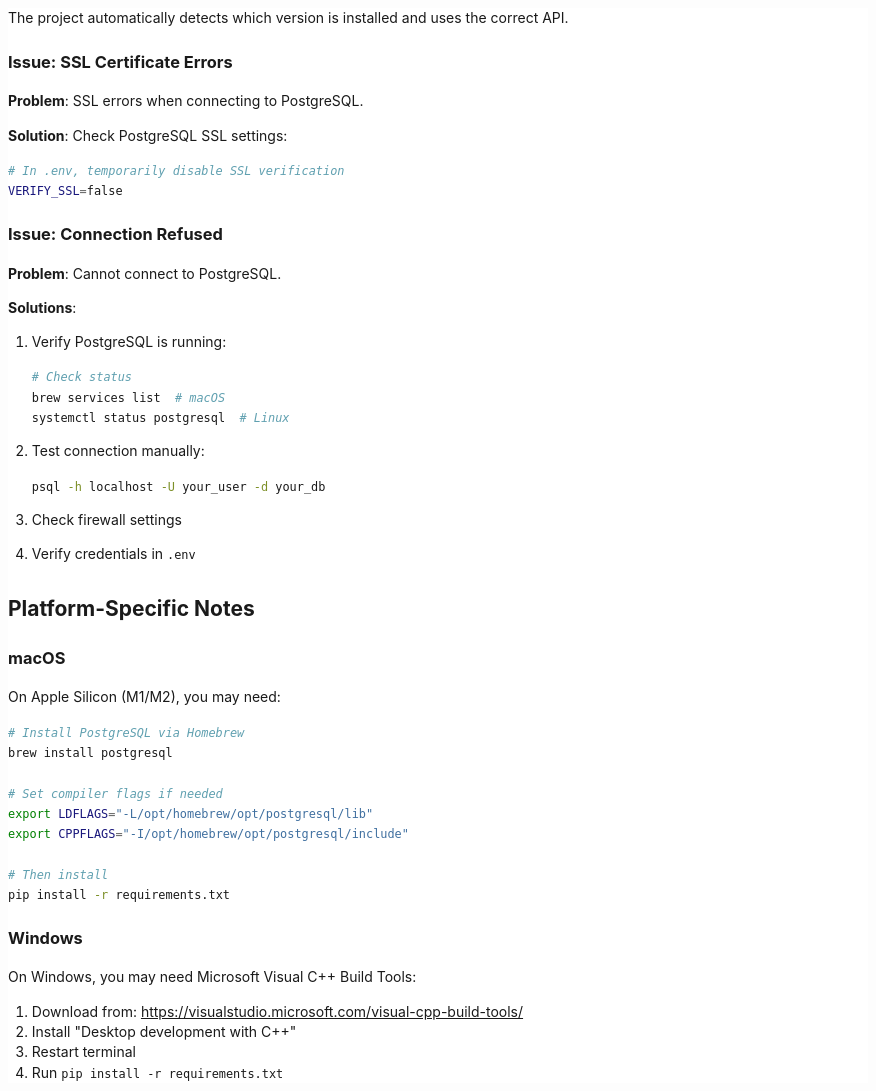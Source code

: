 The project automatically detects which version is installed and uses the correct API.

### Issue: SSL Certificate Errors

**Problem**: SSL errors when connecting to PostgreSQL.

**Solution**: Check PostgreSQL SSL settings:
```bash
# In .env, temporarily disable SSL verification
VERIFY_SSL=false
```

### Issue: Connection Refused

**Problem**: Cannot connect to PostgreSQL.

**Solutions**:
1. Verify PostgreSQL is running:
   ```bash
   # Check status
   brew services list  # macOS
   systemctl status postgresql  # Linux
   ```

2. Test connection manually:
   ```bash
   psql -h localhost -U your_user -d your_db
   ```

3. Check firewall settings
4. Verify credentials in `.env`

## Platform-Specific Notes

### macOS

On Apple Silicon (M1/M2), you may need:
```bash
# Install PostgreSQL via Homebrew
brew install postgresql

# Set compiler flags if needed
export LDFLAGS="-L/opt/homebrew/opt/postgresql/lib"
export CPPFLAGS="-I/opt/homebrew/opt/postgresql/include"

# Then install
pip install -r requirements.txt
```

### Windows

On Windows, you may need Microsoft Visual C++ Build Tools:
1. Download from: https://visualstudio.microsoft.com/visual-cpp-build-tools/
2. Install "Desktop development with C++"
3. Restart terminal
4. Run `pip install -r requirements.txt`
